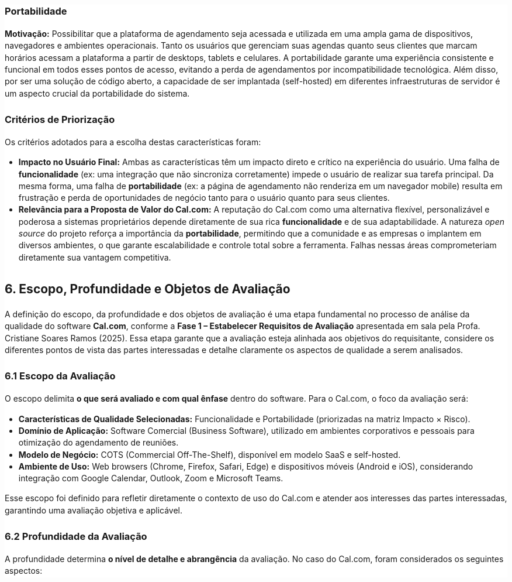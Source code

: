 ### **Portabilidade**

**Motivação:** Possibilitar que a plataforma de agendamento seja acessada e utilizada em uma ampla gama de dispositivos, navegadores e ambientes operacionais. Tanto os usuários que gerenciam suas agendas quanto seus clientes que marcam horários acessam a plataforma a partir de desktops, tablets e celulares. A portabilidade garante uma experiência consistente e funcional em todos esses pontos de acesso, evitando a perda de agendamentos por incompatibilidade tecnológica. Além disso, por ser uma solução de código aberto, a capacidade de ser implantada (self-hosted) em diferentes infraestruturas de servidor é um aspecto crucial da portabilidade do sistema.

### **Critérios de Priorização**

Os critérios adotados para a escolha destas características foram:

* **Impacto no Usuário Final:** Ambas as características têm um impacto direto e crítico na experiência do usuário. Uma falha de **funcionalidade** (ex: uma integração que não sincroniza corretamente) impede o usuário de realizar sua tarefa principal. Da mesma forma, uma falha de **portabilidade** (ex: a página de agendamento não renderiza em um navegador mobile) resulta em frustração e perda de oportunidades de negócio tanto para o usuário quanto para seus clientes.  
* **Relevância para a Proposta de Valor do Cal.com:** A reputação do Cal.com como uma alternativa flexível, personalizável e poderosa a sistemas proprietários depende diretamente de sua rica **funcionalidade** e de sua adaptabilidade. A natureza *open source* do projeto reforça a importância da **portabilidade**, permitindo que a comunidade e as empresas o implantem em diversos ambientes, o que garante escalabilidade e controle total sobre a ferramenta. Falhas nessas áreas comprometeriam diretamente sua vantagem competitiva.

## 6. **Escopo, Profundidade e Objetos de Avaliação**

A definição do escopo, da profundidade e dos objetos de avaliação é uma etapa fundamental no processo de análise da qualidade do software **Cal.com**, conforme a **Fase 1 – Estabelecer Requisitos de Avaliação** apresentada em sala pela Profa. Cristiane Soares Ramos (2025). Essa etapa garante que a avaliação esteja alinhada aos objetivos do requisitante, considere os diferentes pontos de vista das partes interessadas e detalhe claramente os aspectos de qualidade a serem analisados.  

### 6.1 Escopo da Avaliação  

O escopo delimita **o que será avaliado e com qual ênfase** dentro do software. Para o Cal.com, o foco da avaliação será:  

- **Características de Qualidade Selecionadas:** Funcionalidade e Portabilidade (priorizadas na matriz Impacto × Risco).  
- **Domínio de Aplicação:** Software Comercial (Business Software), utilizado em ambientes corporativos e pessoais para otimização do agendamento de reuniões.  
- **Modelo de Negócio:** COTS (Commercial Off-The-Shelf), disponível em modelo SaaS e self-hosted.  
- **Ambiente de Uso:** Web browsers (Chrome, Firefox, Safari, Edge) e dispositivos móveis (Android e iOS), considerando integração com Google Calendar, Outlook, Zoom e Microsoft Teams.  

Esse escopo foi definido para refletir diretamente o contexto de uso do Cal.com e atender aos interesses das partes interessadas, garantindo uma avaliação objetiva e aplicável.  

### 6.2 Profundidade da Avaliação  

A profundidade determina **o nível de detalhe e abrangência** da avaliação. No caso do Cal.com, foram considerados os seguintes aspectos:  
